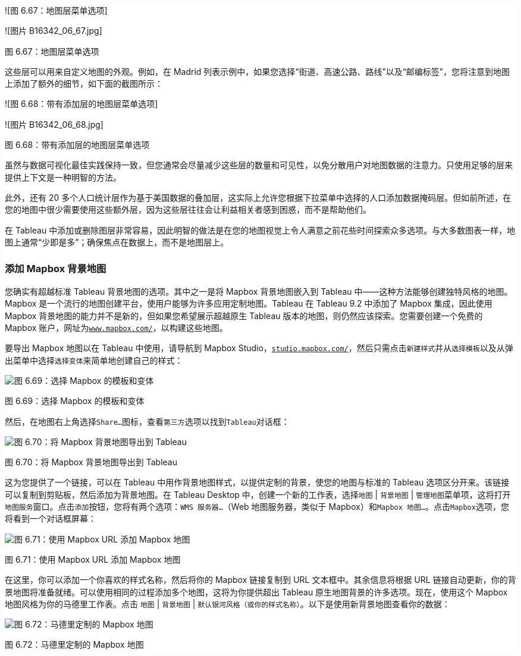 ![图 6.67：地图层菜单选项]

![图片 B16342_06_67.jpg]

图 6.67：地图层菜单选项

这些层可以用来自定义地图的外观。例如，在 Madrid 列表示例中，如果您选择“街道、高速公路、路线”以及“邮编标签”，您将注意到地图上添加了额外的细节，如下面的截图所示：

![图 6.68：带有添加层的地图层菜单选项]

![图片 B16342_06_68.jpg]

图 6.68：带有添加层的地图层菜单选项

虽然与数据可视化最佳实践保持一致，但您通常会尽量减少这些层的数量和可见性，以免分散用户对地图数据的注意力。只使用足够的层来提供上下文是一种明智的方法。

此外，还有 20 多个人口统计层作为基于美国数据的叠加层，这实际上允许您根据下拉菜单中选择的人口添加数据掩码层。但如前所述，在您的地图中很少需要使用这些额外层，因为这些层往往会让利益相关者感到困惑，而不是帮助他们。

在 Tableau 中添加或删除图层非常容易，因此明智的做法是在您的地图视觉上令人满意之前花些时间探索众多选项。与大多数图表一样，地图上通常“少即是多”；确保焦点在数据上，而不是地图层上。

### 添加 Mapbox 背景地图

您确实有超越标准 Tableau 背景地图的选项。其中之一是将 Mapbox 背景地图嵌入到 Tableau 中——这种方法能够创建独特风格的地图。Mapbox 是一个流行的地图创建平台，使用户能够为许多应用定制地图。Tableau 在 Tableau 9.2 中添加了 Mapbox 集成，因此使用 Mapbox 背景地图的能力并不是新的，但如果您希望展示超越原生 Tableau 版本的地图，则仍然应该探索。您需要创建一个免费的 Mapbox 账户，网址为[`www.mapbox.com/`](https://www.mapbox.com/)，以构建这些地图。

要导出 Mapbox 地图以在 Tableau 中使用，请导航到 Mapbox Studio，[`studio.mapbox.com/`](https://studio.mapbox.com/)，然后只需点击`新建样式`并从`选择模板`以及从弹出菜单中选择`选择变体`来简单地创建自己的样式： 

![图 6.69：选择 Mapbox 的模板和变体](img/B16342_06_69.jpg)

图 6.69：选择 Mapbox 的模板和变体

然后，在地图右上角选择`Share…`图标，查看`第三方`选项以找到`Tableau`对话框：

![图 6.70：将 Mapbox 背景地图导出到 Tableau](img/B16342_06_70.jpg)

图 6.70：将 Mapbox 背景地图导出到 Tableau

这为您提供了一个链接，可以在 Tableau 中用作背景地图样式，以提供定制的背景，使您的地图与标准的 Tableau 选项区分开来。该链接可以复制到剪贴板，然后添加为背景地图。在 Tableau Desktop 中，创建一个新的工作表，选择`地图` | `背景地图` | `管理地图`菜单项，这将打开`地图服务`窗口。点击`添加`按钮，您将有两个选项：`WMS 服务器…`（Web 地图服务器，类似于 Mapbox）和`Mapbox 地图…`。点击`Mapbox`选项，您将看到一个对话框屏幕：

![图 6.71：使用 Mapbox URL 添加 Mapbox 地图](img/B16342_06_71.jpg)

图 6.71：使用 Mapbox URL 添加 Mapbox 地图

在这里，你可以添加一个你喜欢的样式名称，然后将你的 Mapbox 链接复制到 URL 文本框中。其余信息将根据 URL 链接自动更新，你的背景地图将准备就绪。可以使用相同的过程添加多个地图，这将为你提供超出 Tableau 原生地图背景的许多选项。现在，使用这个 Mapbox 地图风格为你的马德里工作表。点击 `地图` | `背景地图` | `默认银河风格（或你的样式名称）`。以下是使用新背景地图查看你的数据：

![图 6.72：马德里定制的 Mapbox 地图](img/B16342_06_72.jpg)

图 6.72：马德里定制的 Mapbox 地图
